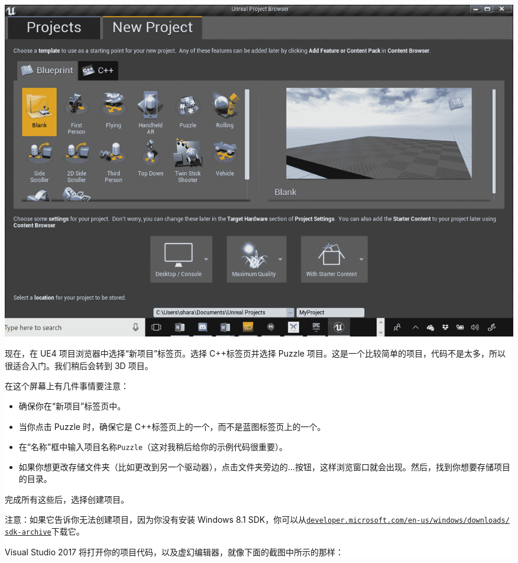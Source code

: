 ![](img/2f95b850-6c0b-4430-8406-180d2d8c046c.png)

现在，在 UE4 项目浏览器中选择“新项目”标签页。选择 C++标签页并选择 Puzzle 项目。这是一个比较简单的项目，代码不是太多，所以很适合入门。我们稍后会转到 3D 项目。

在这个屏幕上有几件事情要注意：

+   确保你在“新项目”标签页中。

+   当你点击 Puzzle 时，确保它是 C++标签页上的一个，而不是蓝图标签页上的一个。

+   在“名称”框中输入项目名称`Puzzle`（这对我稍后给你的示例代码很重要）。

+   如果你想更改存储文件夹（比如更改到另一个驱动器），点击文件夹旁边的...按钮，这样浏览窗口就会出现。然后，找到你想要存储项目的目录。

完成所有这些后，选择创建项目。

注意：如果它告诉你无法创建项目，因为你没有安装 Windows 8.1 SDK，你可以从[`developer.microsoft.com/en-us/windows/downloads/sdk-archive`](https://developer.microsoft.com/en-us/windows/downloads/sdk-archive)下载它。

Visual Studio 2017 将打开你的项目代码，以及虚幻编辑器，就像下面的截图中所示的那样：
